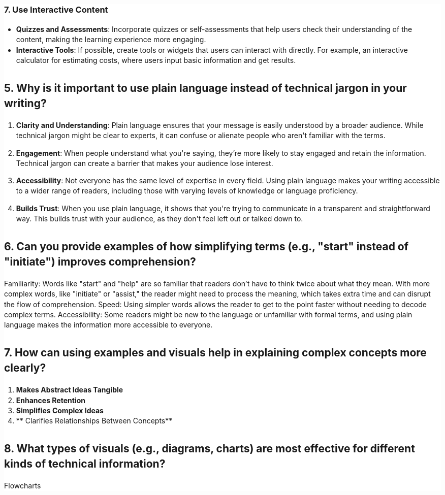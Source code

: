 ### 7. **Use Interactive Content**
   - **Quizzes and Assessments**: Incorporate quizzes or self-assessments that help users check their understanding of the content, making the learning experience more engaging.
   - **Interactive Tools**: If possible, create tools or widgets that users can interact with directly. For example, an interactive calculator for estimating costs, where users input basic information and get results.



## 5. Why is it important to use plain language instead of technical jargon in your writing?


1. **Clarity and Understanding**: Plain language ensures that your message is easily understood by a broader audience. While technical jargon might be clear to experts, it can confuse or alienate people who aren't familiar with the terms.

2. **Engagement**: When people understand what you're saying, they’re more likely to stay engaged and retain the information. Technical jargon can create a barrier that makes your audience lose interest.

3. **Accessibility**: Not everyone has the same level of expertise in every field. Using plain language makes your writing accessible to a wider range of readers, including those with varying levels of knowledge or language proficiency.

4. **Builds Trust**: When you use plain language, it shows that you're trying to communicate in a transparent and straightforward way. This builds trust with your audience, as they don't feel left out or talked down to.


## 6. Can you provide examples of how simplifying terms (e.g., "start" instead of "initiate") improves comprehension?

Familiarity: Words like "start" and "help" are so familiar that readers don’t have to think twice about what they mean. With more complex words, like "initiate" or "assist," the reader might need to process the meaning, which takes extra time and can disrupt the flow of comprehension.
Speed: Using simpler words allows the reader to get to the point faster without needing to decode complex terms.
Accessibility: Some readers might be new to the language or unfamiliar with formal terms, and using plain language makes the information more accessible to everyone.

## 7. How can using examples and visuals help in explaining complex concepts more clearly?
1. **Makes Abstract Ideas Tangible**
2.  **Enhances Retention**
3.  **Simplifies Complex Ideas**
4.  ** Clarifies Relationships Between Concepts**
   
## 8. What types of visuals (e.g., diagrams, charts) are most effective for different kinds of technical information?

Flowcharts
